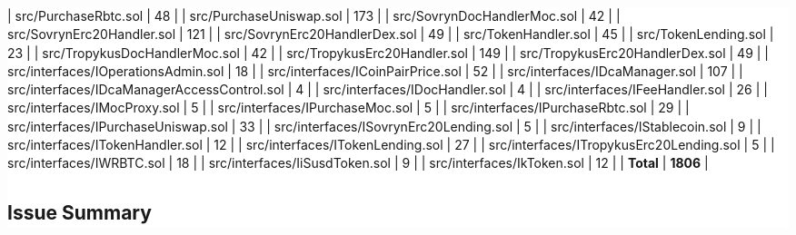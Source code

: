 | src/PurchaseRbtc.sol | 48 |
| src/PurchaseUniswap.sol | 173 |
| src/SovrynDocHandlerMoc.sol | 42 |
| src/SovrynErc20Handler.sol | 121 |
| src/SovrynErc20HandlerDex.sol | 49 |
| src/TokenHandler.sol | 45 |
| src/TokenLending.sol | 23 |
| src/TropykusDocHandlerMoc.sol | 42 |
| src/TropykusErc20Handler.sol | 149 |
| src/TropykusErc20HandlerDex.sol | 49 |
| src/interfaces/IOperationsAdmin.sol | 18 |
| src/interfaces/ICoinPairPrice.sol | 52 |
| src/interfaces/IDcaManager.sol | 107 |
| src/interfaces/IDcaManagerAccessControl.sol | 4 |
| src/interfaces/IDocHandler.sol | 4 |
| src/interfaces/IFeeHandler.sol | 26 |
| src/interfaces/IMocProxy.sol | 5 |
| src/interfaces/IPurchaseMoc.sol | 5 |
| src/interfaces/IPurchaseRbtc.sol | 29 |
| src/interfaces/IPurchaseUniswap.sol | 33 |
| src/interfaces/ISovrynErc20Lending.sol | 5 |
| src/interfaces/IStablecoin.sol | 9 |
| src/interfaces/ITokenHandler.sol | 12 |
| src/interfaces/ITokenLending.sol | 27 |
| src/interfaces/ITropykusErc20Lending.sol | 5 |
| src/interfaces/IWRBTC.sol | 18 |
| src/interfaces/IiSusdToken.sol | 9 |
| src/interfaces/IkToken.sol | 12 |
| **Total** | **1806** |


## Issue Summary
